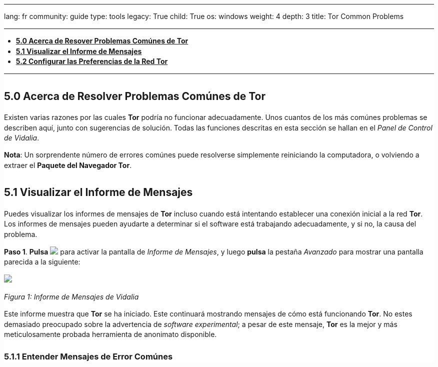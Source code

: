 

---

lang: fr
community: guide
type: tools
legacy: True
child: True
os: windows
weight: 4
depth: 3
title: Tor Common Problems

---

- [**5.0 Acerca de Resover Problemas Comúnes de Tor**](#5.0)
- [**5.1 Visualizar el Informe de Mensajes**](#5.1)
- [**5.2 Configurar las Preferencias de la Red Tor**](#5.2)

-------

<a name="5.0"></a>
## 5.0 Acerca de Resolver Problemas Comúnes de Tor ##

Existen varias razones por las cuales **Tor** podría no funcionar adecuadamente. Unos
cuantos de los más comúnes problemas se describen aquí, junto con sugerencias de 
solución. Todas las funciones descritas en esta sección se hallan en el *Panel de Control de Vidalia*.

**Nota**: Un sorprendente número de errores comúnes puede resolverse simplemente reiniciando la computadora, o volviendo a extraer el **Paquete del Navegador Tor**.

<a name="5.1"></a>
## 5.1 Visualizar el Informe de Mensajes ##

Puedes visualizar los informes de mensajes de **Tor** incluso cuando está intentando establecer una conexión inicial a la red **Tor**. Los informes de mensajes pueden ayudarte a determinar si el software está trabajando adecuadamente, y si no, la causa del problema.

**Paso 1**. **Pulsa** ![](/sbox/screen/tor-es/58.png) para activar la
pantalla de *Informe de Mensajes*, y luego **pulsa** la pestaña *Avanzado* para mostrar una pantalla parecida a la siguiente:

![](/sbox/screen/tor-es/59.png)

*Figura 1: Informe de Mensajes de Vidalia*

Este informe muestra que **Tor** se ha iniciado. Este continuará mostrando mensajes de cómo está funcionando **Tor**. No estes demasiado preocupado sobre la advertencia de *software experimental*; a pesar de este mensaje, **Tor** es la mejor y más meticulosamente probada herramienta de anonimato disponible.

### 5.1.1 Entender Mensajes de Error Comúnes ###
